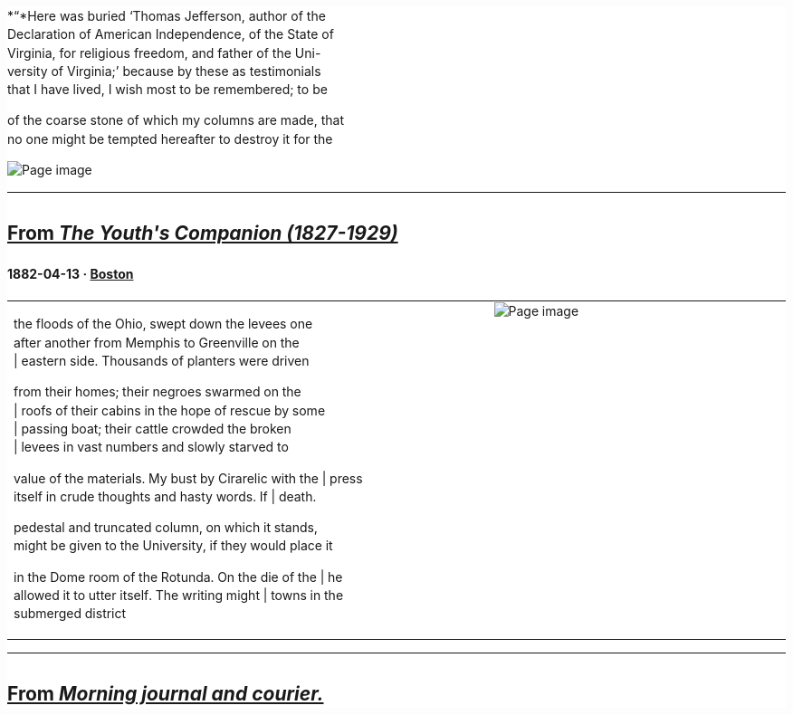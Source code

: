 *“*Here was buried ‘Thomas Jefferson, author of the  
Declaration of American Independence, of the State of  
Virginia, for religious freedom, and father of the Uni-  
versity of Virginia;’ because by these as testimonials  
that I have lived, I wish most to be remembered; to be  
  
of the coarse stone of which my columns are made, that  
no one might be tempted hereafter to destroy it for the
</td><td style="width: 50%; max-height: 75%; margin: auto; display: block;">
<img alt="Page image" src="https://iiif.archive.org/image/iiif/2/sim_youths-companion_1882-04-13_55_15%2Fsim_youths-companion_1882-04-13_55_15_jp2.zip%2Fsim_youths-companion_1882-04-13_55_15_jp2%2Fsim_youths-companion_1882-04-13_55_15_0003.jp2/pct:9.736842105263158,83.45968297725706,20.157894736842106,5.3928325292901444/600,/0/default.jpg"/>
</td>
</tr></table>

---

## [From _The Youth's Companion (1827-1929)_](https://archive.org/details/sim_youths-companion_1882-04-13_55_15/page/n3/mode/1up?view=theater)

#### 1882-04-13 &middot; [Boston](http://dbpedia.org/resource/Boston)

<table style="width: 100%;"><tr><td style="width: 50%">

  
the floods of the Ohio, swept down the levees one  
after another from Memphis to Greenville on the  
| eastern side. Thousands of planters were driven  
  
from their homes; their negroes swarmed on the  
| roofs of their cabins in the hope of rescue by some  
| passing boat; their cattle crowded the broken  
| levees in vast numbers and slowly starved to  
  
  
  
value of the materials. My bust by Cirarelic with the | press itself in crude thoughts and hasty words. If | death.  
  
pedestal and truncated column, on which it stands,  
might be given to the University, if they would place it  
  
in the Dome room of the Rotunda. On the die of the | he allowed it to utter itself. The writing might | towns in the submerged district
</td><td style="width: 50%; max-height: 75%; margin: auto; display: block;">
<img alt="Page image" src="https://iiif.archive.org/image/iiif/2/sim_youths-companion_1882-04-13_55_15%2Fsim_youths-companion_1882-04-13_55_15_jp2.zip%2Fsim_youths-companion_1882-04-13_55_15_jp2%2Fsim_youths-companion_1882-04-13_55_15_0003.jp2/pct:9.81578947368421,83.9421088904204,61.81578947368421,6.977946243969676/600,/0/default.jpg"/>
</td>
</tr></table>

---

## [From _Morning journal and courier._](https://www.loc.gov/resource/sn82015483/1883-05-17/ed-1/?sp=1)
